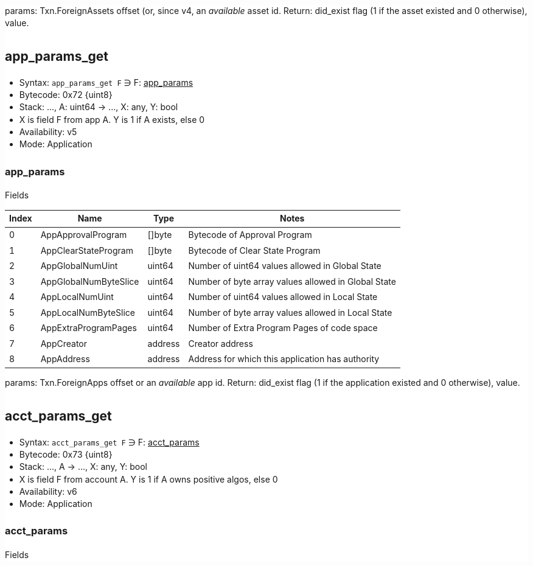 
params: Txn.ForeignAssets offset (or, since v4, an _available_ asset id. Return: did_exist flag (1 if the asset existed and 0 otherwise), value.

## app_params_get

- Syntax: `app_params_get F` ∋ F: [app_params](#field-group-app_params)
- Bytecode: 0x72 {uint8}
- Stack: ..., A: uint64 &rarr; ..., X: any, Y: bool
- X is field F from app A. Y is 1 if A exists, else 0
- Availability: v5
- Mode: Application

### app_params

Fields

| Index | Name | Type | Notes |
| - | ------ | -- | --------- |
| 0 | AppApprovalProgram | []byte | Bytecode of Approval Program |
| 1 | AppClearStateProgram | []byte | Bytecode of Clear State Program |
| 2 | AppGlobalNumUint | uint64 | Number of uint64 values allowed in Global State |
| 3 | AppGlobalNumByteSlice | uint64 | Number of byte array values allowed in Global State |
| 4 | AppLocalNumUint | uint64 | Number of uint64 values allowed in Local State |
| 5 | AppLocalNumByteSlice | uint64 | Number of byte array values allowed in Local State |
| 6 | AppExtraProgramPages | uint64 | Number of Extra Program Pages of code space |
| 7 | AppCreator | address | Creator address |
| 8 | AppAddress | address | Address for which this application has authority |


params: Txn.ForeignApps offset or an _available_ app id. Return: did_exist flag (1 if the application existed and 0 otherwise), value.

## acct_params_get

- Syntax: `acct_params_get F` ∋ F: [acct_params](#field-group-acct_params)
- Bytecode: 0x73 {uint8}
- Stack: ..., A &rarr; ..., X: any, Y: bool
- X is field F from account A. Y is 1 if A owns positive algos, else 0
- Availability: v6
- Mode: Application

### acct_params

Fields
